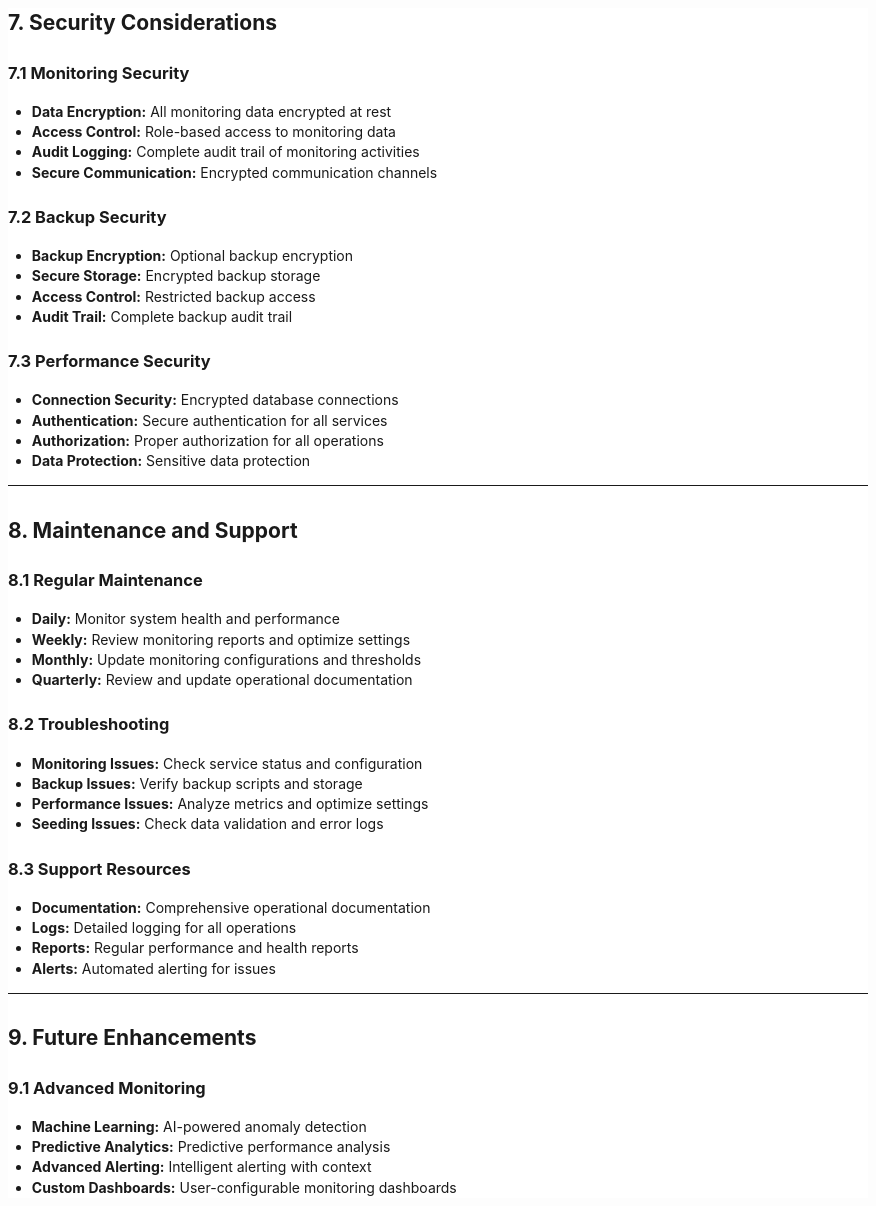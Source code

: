 ## **7. Security Considerations**

### **7.1 Monitoring Security**
- **Data Encryption:** All monitoring data encrypted at rest
- **Access Control:** Role-based access to monitoring data
- **Audit Logging:** Complete audit trail of monitoring activities
- **Secure Communication:** Encrypted communication channels

### **7.2 Backup Security**
- **Backup Encryption:** Optional backup encryption
- **Secure Storage:** Encrypted backup storage
- **Access Control:** Restricted backup access
- **Audit Trail:** Complete backup audit trail

### **7.3 Performance Security**
- **Connection Security:** Encrypted database connections
- **Authentication:** Secure authentication for all services
- **Authorization:** Proper authorization for all operations
- **Data Protection:** Sensitive data protection

---

## **8. Maintenance and Support**

### **8.1 Regular Maintenance**
- **Daily:** Monitor system health and performance
- **Weekly:** Review monitoring reports and optimize settings
- **Monthly:** Update monitoring configurations and thresholds
- **Quarterly:** Review and update operational documentation

### **8.2 Troubleshooting**
- **Monitoring Issues:** Check service status and configuration
- **Backup Issues:** Verify backup scripts and storage
- **Performance Issues:** Analyze metrics and optimize settings
- **Seeding Issues:** Check data validation and error logs

### **8.3 Support Resources**
- **Documentation:** Comprehensive operational documentation
- **Logs:** Detailed logging for all operations
- **Reports:** Regular performance and health reports
- **Alerts:** Automated alerting for issues

---

## **9. Future Enhancements**

### **9.1 Advanced Monitoring**
- **Machine Learning:** AI-powered anomaly detection
- **Predictive Analytics:** Predictive performance analysis
- **Advanced Alerting:** Intelligent alerting with context
- **Custom Dashboards:** User-configurable monitoring dashboards

